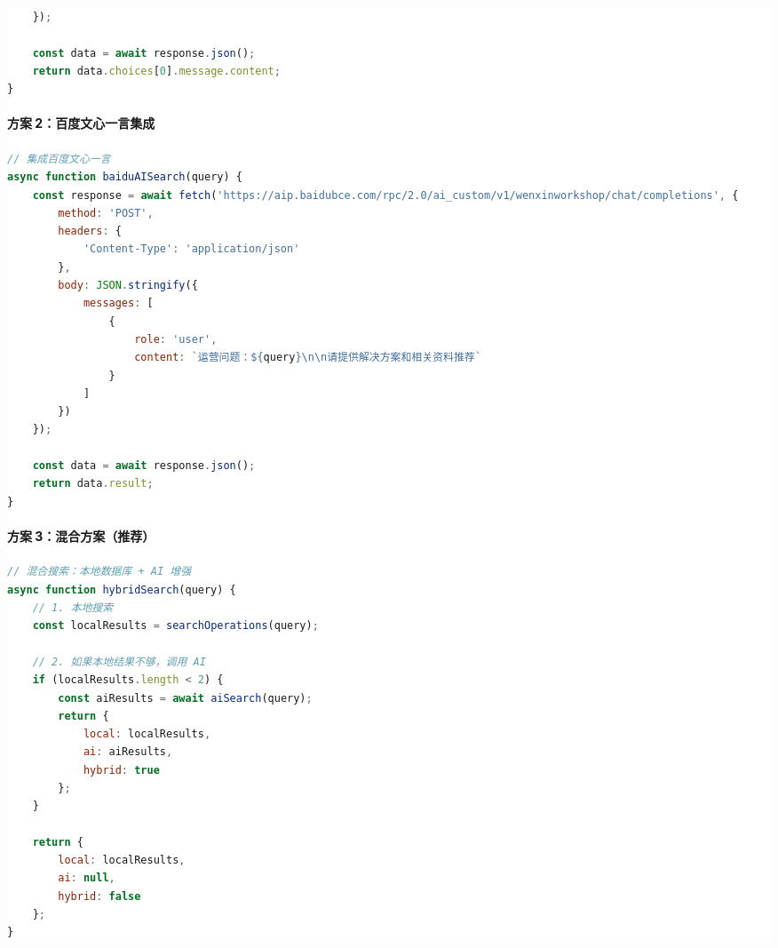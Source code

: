 ```javascript
    });
    
    const data = await response.json();
    return data.choices[0].message.content;
}
```

#### 方案 2：百度文心一言集成

```javascript
// 集成百度文心一言
async function baiduAISearch(query) {
    const response = await fetch('https://aip.baidubce.com/rpc/2.0/ai_custom/v1/wenxinworkshop/chat/completions', {
        method: 'POST',
        headers: {
            'Content-Type': 'application/json'
        },
        body: JSON.stringify({
            messages: [
                {
                    role: 'user',
                    content: `运营问题：${query}\n\n请提供解决方案和相关资料推荐`
                }
            ]
        })
    });
    
    const data = await response.json();
    return data.result;
}
```

#### 方案 3：混合方案（推荐）

```javascript
// 混合搜索：本地数据库 + AI 增强
async function hybridSearch(query) {
    // 1. 本地搜索
    const localResults = searchOperations(query);
    
    // 2. 如果本地结果不够，调用 AI
    if (localResults.length < 2) {
        const aiResults = await aiSearch(query);
        return {
            local: localResults,
            ai: aiResults,
            hybrid: true
        };
    }
    
    return {
        local: localResults,
        ai: null,
        hybrid: false
    };
}
```
